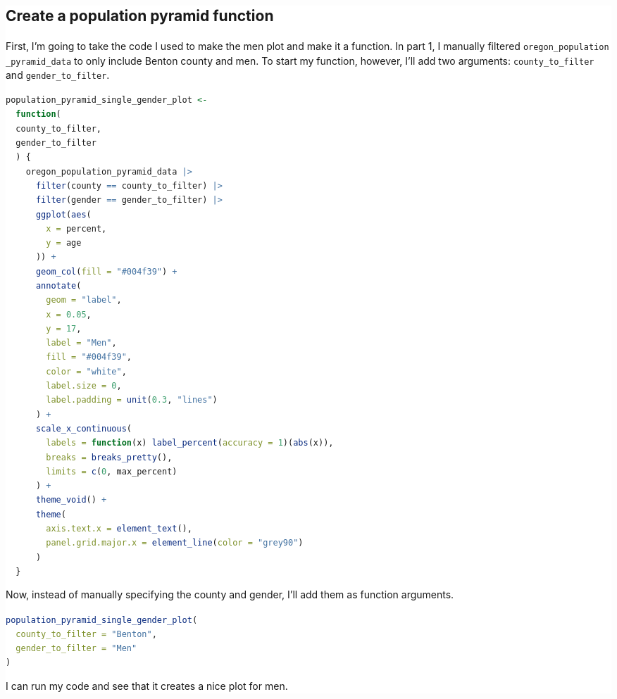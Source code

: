## Create a population pyramid function

First, I’m going to take the code I used to make the men plot and make it a function. In part 1, I manually filtered `oregon_population_pyramid_data` to only include Benton county and men. To start my function, however, I’ll add two arguments: `county_to_filter` and `gender_to_filter`.

``` r
population_pyramid_single_gender_plot <-
  function(
  county_to_filter,
  gender_to_filter
  ) {
    oregon_population_pyramid_data |>
      filter(county == county_to_filter) |>
      filter(gender == gender_to_filter) |>
      ggplot(aes(
        x = percent,
        y = age
      )) +
      geom_col(fill = "#004f39") +
      annotate(
        geom = "label",
        x = 0.05,
        y = 17,
        label = "Men",
        fill = "#004f39",
        color = "white",
        label.size = 0,
        label.padding = unit(0.3, "lines")
      ) +
      scale_x_continuous(
        labels = function(x) label_percent(accuracy = 1)(abs(x)),
        breaks = breaks_pretty(),
        limits = c(0, max_percent)
      ) +
      theme_void() +
      theme(
        axis.text.x = element_text(),
        panel.grid.major.x = element_line(color = "grey90")
      )
  }
```

Now, instead of manually specifying the county and gender, I’ll add them as function arguments.

``` r
population_pyramid_single_gender_plot(
  county_to_filter = "Benton",
  gender_to_filter = "Men"
)
```

I can run my code and see that it creates a nice plot for men.

